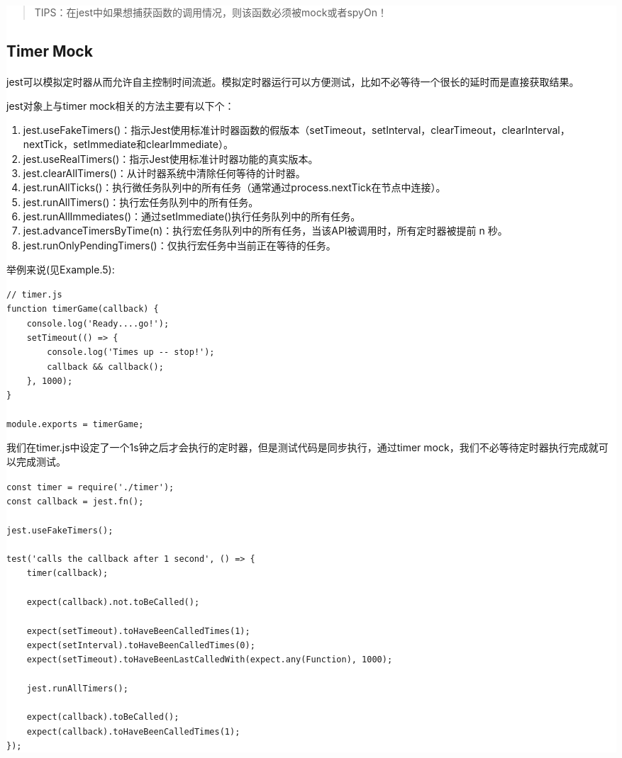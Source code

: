 > TIPS：在jest中如果想捕获函数的调用情况，则该函数必须被mock或者spyOn！

## Timer Mock

jest可以模拟定时器从而允许自主控制时间流逝。模拟定时器运行可以方便测试，比如不必等待一个很长的延时而是直接获取结果。

jest对象上与timer mock相关的方法主要有以下个：

1. jest.useFakeTimers()：指示Jest使用标准计时器函数的假版本（setTimeout，setInterval，clearTimeout，clearInterval，nextTick，setImmediate和clearImmediate）。
2. jest.useRealTimers()：指示Jest使用标准计时器功能的真实版本。
3. jest.clearAllTimers()：从计时器系统中清除任何等待的计时器。
4. jest.runAllTicks()：执行微任务队列中的所有任务（通常通过process.nextTick在节点中连接）。
5. jest.runAllTimers()：执行宏任务队列中的所有任务。
6. jest.runAllImmediates()：通过setImmediate()执行任务队列中的所有任务。
7. jest.advanceTimersByTime(n)：执行宏任务队列中的所有任务，当该API被调用时，所有定时器被提前 n 秒。
8. jest.runOnlyPendingTimers()：仅执行宏任务中当前正在等待的任务。

举例来说(见Example.5):

```
// timer.js
function timerGame(callback) {
    console.log('Ready....go!');
    setTimeout(() => {
        console.log('Times up -- stop!');
        callback && callback();
    }, 1000);
}

module.exports = timerGame;
```

我们在timer.js中设定了一个1s钟之后才会执行的定时器，但是测试代码是同步执行，通过timer mock，我们不必等待定时器执行完成就可以完成测试。

```
const timer = require('./timer');
const callback = jest.fn();

jest.useFakeTimers();

test('calls the callback after 1 second', () => {
    timer(callback);

    expect(callback).not.toBeCalled();

    expect(setTimeout).toHaveBeenCalledTimes(1);
    expect(setInterval).toHaveBeenCalledTimes(0);
    expect(setTimeout).toHaveBeenLastCalledWith(expect.any(Function), 1000);

    jest.runAllTimers();

    expect(callback).toBeCalled();
    expect(callback).toHaveBeenCalledTimes(1);
});
```
